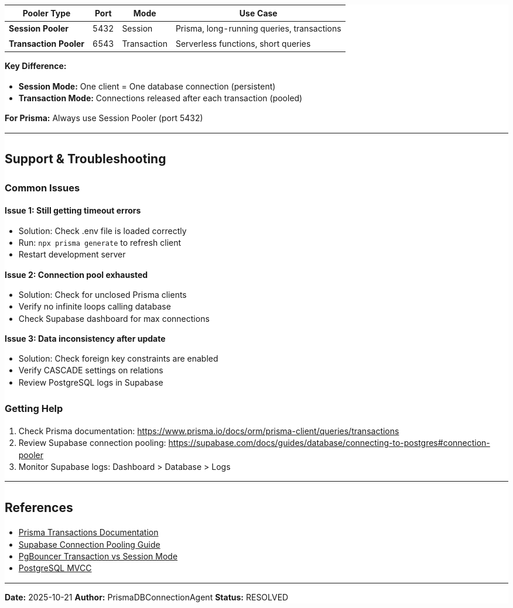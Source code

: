 | Pooler Type | Port | Mode | Use Case |
|------------|------|------|----------|
| **Session Pooler** | 5432 | Session | Prisma, long-running queries, transactions |
| **Transaction Pooler** | 6543 | Transaction | Serverless functions, short queries |

**Key Difference:**
- **Session Mode:** One client = One database connection (persistent)
- **Transaction Mode:** Connections released after each transaction (pooled)

**For Prisma:** Always use Session Pooler (port 5432)

---

## Support & Troubleshooting

### Common Issues

**Issue 1: Still getting timeout errors**
- Solution: Check .env file is loaded correctly
- Run: `npx prisma generate` to refresh client
- Restart development server

**Issue 2: Connection pool exhausted**
- Solution: Check for unclosed Prisma clients
- Verify no infinite loops calling database
- Check Supabase dashboard for max connections

**Issue 3: Data inconsistency after update**
- Solution: Check foreign key constraints are enabled
- Verify CASCADE settings on relations
- Review PostgreSQL logs in Supabase

### Getting Help

1. Check Prisma documentation: https://www.prisma.io/docs/orm/prisma-client/queries/transactions
2. Review Supabase connection pooling: https://supabase.com/docs/guides/database/connecting-to-postgres#connection-pooler
3. Monitor Supabase logs: Dashboard > Database > Logs

---

## References

- [Prisma Transactions Documentation](https://www.prisma.io/docs/orm/prisma-client/queries/transactions)
- [Supabase Connection Pooling Guide](https://supabase.com/docs/guides/database/connecting-to-postgres#connection-pooler)
- [PgBouncer Transaction vs Session Mode](https://www.pgbouncer.org/features.html)
- [PostgreSQL MVCC](https://www.postgresql.org/docs/current/mvcc-intro.html)

---

**Date:** 2025-10-21
**Author:** PrismaDBConnectionAgent
**Status:** RESOLVED
